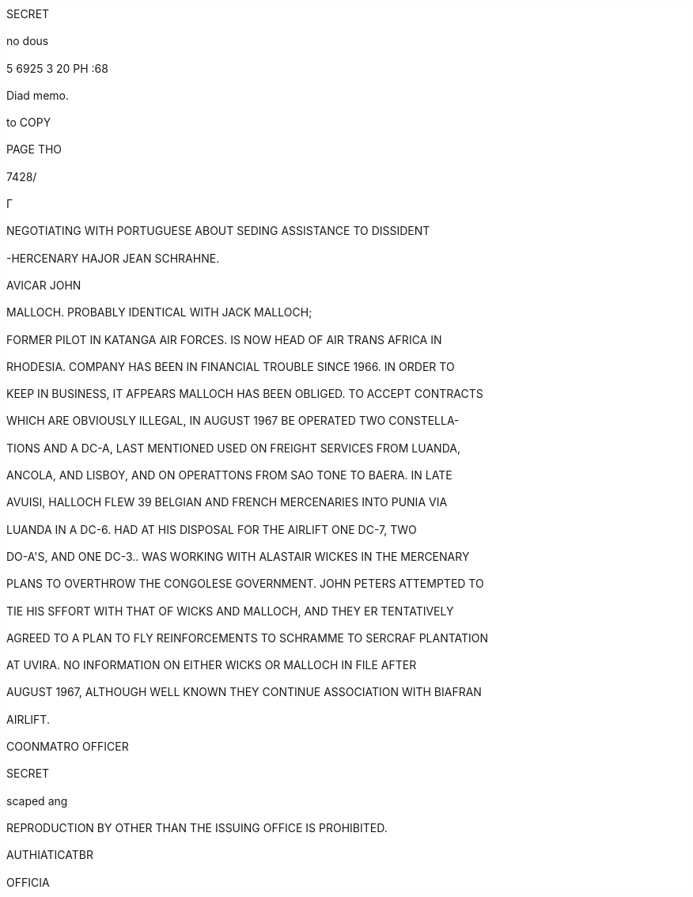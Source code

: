 SECRET

no dous

5 6925 3 20 PH :68

Diad memo.

to COPY

PAGE THO

7428/

Г

NEGOTIATING WITH PORTUGUESE ABOUT SEDING ASSISTANCE TO DISSIDENT

-HERCENARY HAJOR JEAN SCHRAHNE.

AVICAR JOHN

MALLOCH. PROBABLY IDENTICAL WITH JACK MALLOCH;

FORMER PILOT IN KATANGA AIR FORCES. IS NOW HEAD OF AIR TRANS AFRICA IN

RHODESIA. COMPANY HAS BEEN IN FINANCIAL TROUBLE SINCE 1966. IN ORDER TO

KEEP IN BUSINESS, IT AFPEARS MALLOCH HAS BEEN OBLIGED. TO ACCEPT CONTRACTS

WHICH ARE OBVIOUSLY ILLEGAL, IN AUGUST 1967 BE OPERATED TWO CONSTELLA-

TIONS AND A DC-A, LAST MENTIONED USED ON FREIGHT SERVICES FROM LUANDA,

ANCOLA, AND LISBOY, AND ON OPERATTONS FROM SAO TONE TO BAERA. IN LATE

AVUISI, HALLOCH FLEW 39 BELGIAN AND FRENCH MERCENARIES INTO PUNIA VIA

LUANDA IN A DC-6. HAD AT HIS DISPOSAL FOR THE AIRLIFT ONE DC-7, TWO

DO-A'S, AND ONE DC-3.. WAS WORKING WITH ALASTAIR WICKES IN THE MERCENARY

PLANS TO OVERTHROW THE CONGOLESE GOVERNMENT. JOHN PETERS ATTEMPTED TO

TIE HIS SFFORT WITH THAT OF WICKS AND MALLOCH, AND THEY ER TENTATIVELY

AGREED TO A PLAN TO FLY REINFORCEMENTS TO SCHRAMME TO SERCRAF PLANTATION

AT UVIRA. NO INFORMATION ON EITHER WICKS OR MALLOCH IN FILE AFTER

AUGUST 1967, ALTHOUGH WELL KNOWN THEY CONTINUE ASSOCIATION WITH BIAFRAN

AIRLIFT.

COONMATRO OFFICER

SECRET

scaped ang

REPRODUCTION BY OTHER THAN THE ISSUING OFFICE IS PROHIBITED.

AUTHIATICATBR

OFFICIA
